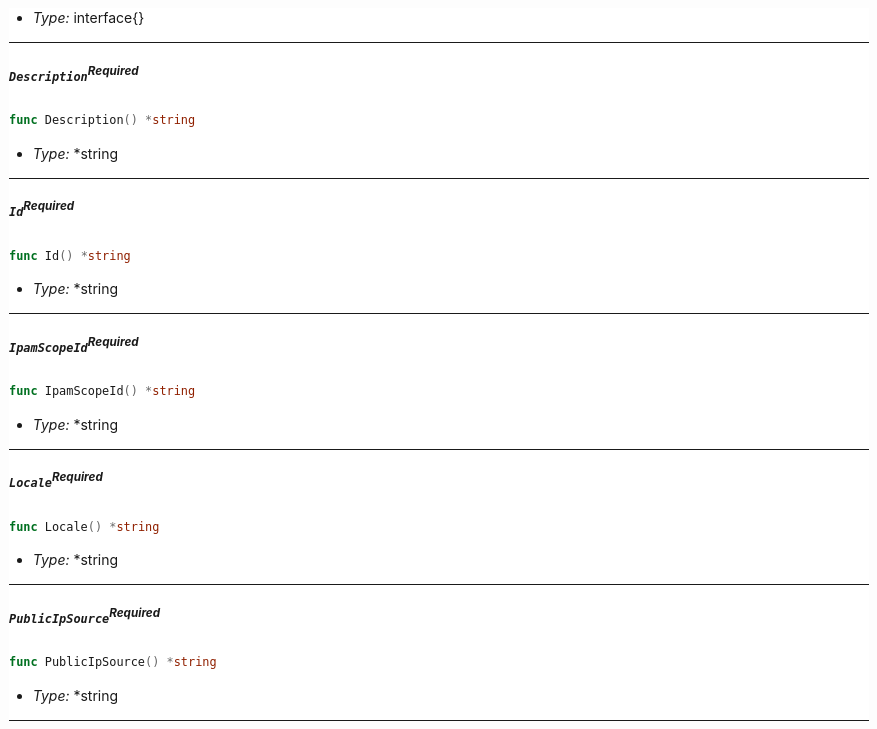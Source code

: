 - *Type:* interface{}

---

##### `Description`<sup>Required</sup> <a name="Description" id="@cdktf/provider-aws.vpcIpamPool.VpcIpamPool.property.description"></a>

```go
func Description() *string
```

- *Type:* *string

---

##### `Id`<sup>Required</sup> <a name="Id" id="@cdktf/provider-aws.vpcIpamPool.VpcIpamPool.property.id"></a>

```go
func Id() *string
```

- *Type:* *string

---

##### `IpamScopeId`<sup>Required</sup> <a name="IpamScopeId" id="@cdktf/provider-aws.vpcIpamPool.VpcIpamPool.property.ipamScopeId"></a>

```go
func IpamScopeId() *string
```

- *Type:* *string

---

##### `Locale`<sup>Required</sup> <a name="Locale" id="@cdktf/provider-aws.vpcIpamPool.VpcIpamPool.property.locale"></a>

```go
func Locale() *string
```

- *Type:* *string

---

##### `PublicIpSource`<sup>Required</sup> <a name="PublicIpSource" id="@cdktf/provider-aws.vpcIpamPool.VpcIpamPool.property.publicIpSource"></a>

```go
func PublicIpSource() *string
```

- *Type:* *string

---